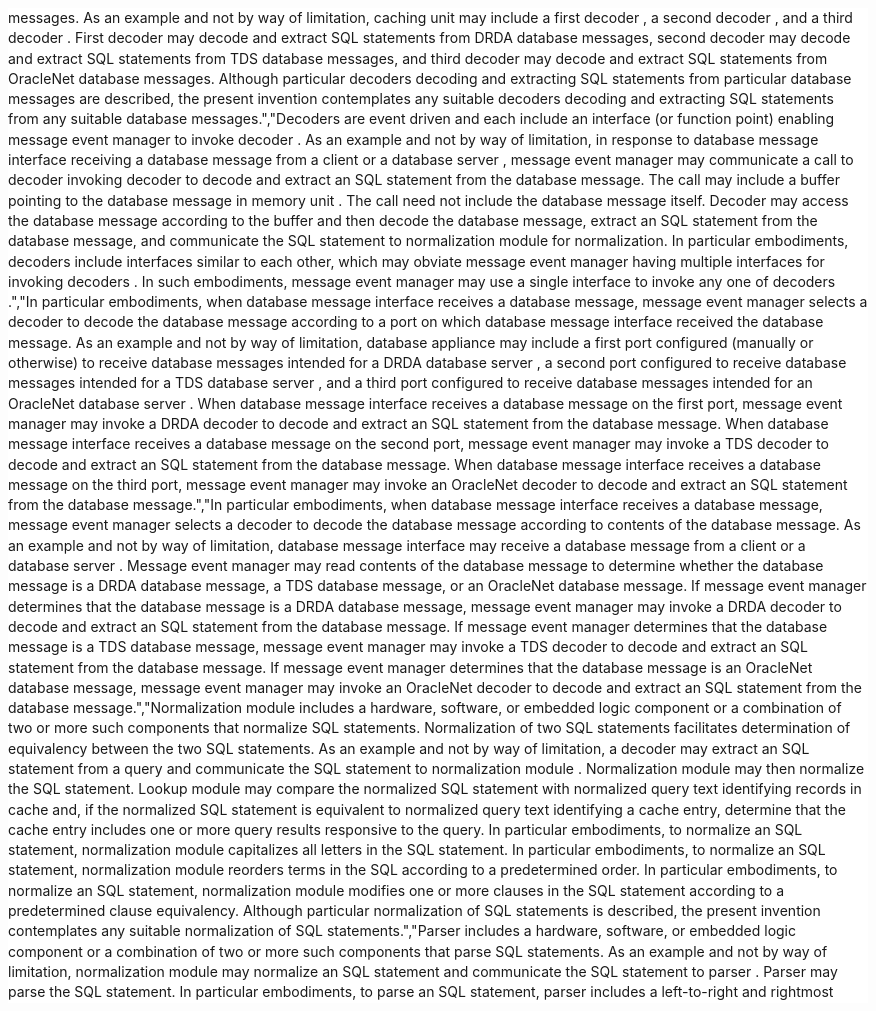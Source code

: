 messages. As an example and not by way of limitation, caching unit  may include a first decoder , a second decoder , and a third decoder . First decoder  may decode and extract SQL statements from DRDA database messages, second decoder  may decode and extract SQL statements from TDS database messages, and third decoder  may decode and extract SQL statements from OracleNet database messages. Although particular decoders  decoding and extracting SQL statements from particular database messages are described, the present invention contemplates any suitable decoders  decoding and extracting SQL statements from any suitable database messages.","Decoders  are event driven and each include an interface (or function point) enabling message event manager  to invoke decoder . As an example and not by way of limitation, in response to database message interface  receiving a database message from a client  or a database server , message event manager  may communicate a call to decoder  invoking decoder  to decode and extract an SQL statement from the database message. The call may include a buffer pointing to the database message in memory unit . The call need not include the database message itself. Decoder  may access the database message according to the buffer and then decode the database message, extract an SQL statement from the database message, and communicate the SQL statement to normalization module  for normalization. In particular embodiments, decoders  include interfaces similar to each other, which may obviate message event manager  having multiple interfaces for invoking decoders . In such embodiments, message event manager  may use a single interface to invoke any one of decoders .","In particular embodiments, when database message interface  receives a database message, message event manager  selects a decoder  to decode the database message according to a port on which database message interface  received the database message. As an example and not by way of limitation, database appliance  may include a first port configured (manually or otherwise) to receive database messages intended for a DRDA database server , a second port configured to receive database messages intended for a TDS database server , and a third port configured to receive database messages intended for an OracleNet database server . When database message interface  receives a database message on the first port, message event manager  may invoke a DRDA decoder  to decode and extract an SQL statement from the database message. When database message interface  receives a database message on the second port, message event manager  may invoke a TDS decoder  to decode and extract an SQL statement from the database message. When database message interface  receives a database message on the third port, message event manager  may invoke an OracleNet decoder  to decode and extract an SQL statement from the database message.","In particular embodiments, when database message interface  receives a database message, message event manager  selects a decoder  to decode the database message according to contents of the database message. As an example and not by way of limitation, database message interface  may receive a database message from a client  or a database server . Message event manager  may read contents of the database message to determine whether the database message is a DRDA database message, a TDS database message, or an OracleNet database message. If message event manager  determines that the database message is a DRDA database message, message event manager  may invoke a DRDA decoder  to decode and extract an SQL statement from the database message. If message event manager  determines that the database message is a TDS database message, message event manager  may invoke a TDS decoder  to decode and extract an SQL statement from the database message. If message event manager  determines that the database message is an OracleNet database message, message event manager  may invoke an OracleNet decoder  to decode and extract an SQL statement from the database message.","Normalization module  includes a hardware, software, or embedded logic component or a combination of two or more such components that normalize SQL statements. Normalization of two SQL statements facilitates determination of equivalency between the two SQL statements. As an example and not by way of limitation, a decoder  may extract an SQL statement from a query and communicate the SQL statement to normalization module . Normalization module  may then normalize the SQL statement. Lookup module  may compare the normalized SQL statement with normalized query text identifying records in cache  and, if the normalized SQL statement is equivalent to normalized query text identifying a cache entry, determine that the cache entry includes one or more query results responsive to the query. In particular embodiments, to normalize an SQL statement, normalization module  capitalizes all letters in the SQL statement. In particular embodiments, to normalize an SQL statement, normalization module  reorders terms in the SQL according to a predetermined order. In particular embodiments, to normalize an SQL statement, normalization module  modifies one or more clauses in the SQL statement according to a predetermined clause equivalency. Although particular normalization of SQL statements is described, the present invention contemplates any suitable normalization of SQL statements.","Parser  includes a hardware, software, or embedded logic component or a combination of two or more such components that parse SQL statements. As an example and not by way of limitation, normalization module  may normalize an SQL statement and communicate the SQL statement to parser . Parser  may parse the SQL statement. In particular embodiments, to parse an SQL statement, parser  includes a left-to-right and rightmost